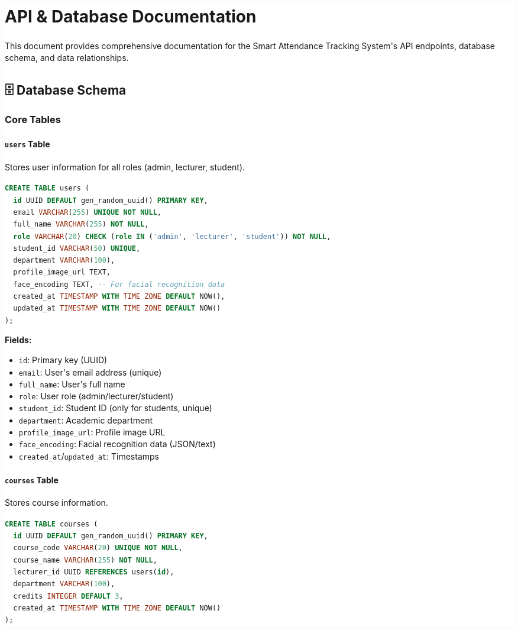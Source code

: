 # API & Database Documentation

This document provides comprehensive documentation for the Smart Attendance Tracking System's API endpoints, database schema, and data relationships.

## 🗄️ Database Schema

### Core Tables

#### `users` Table
Stores user information for all roles (admin, lecturer, student).

```sql
CREATE TABLE users (
  id UUID DEFAULT gen_random_uuid() PRIMARY KEY,
  email VARCHAR(255) UNIQUE NOT NULL,
  full_name VARCHAR(255) NOT NULL,
  role VARCHAR(20) CHECK (role IN ('admin', 'lecturer', 'student')) NOT NULL,
  student_id VARCHAR(50) UNIQUE,
  department VARCHAR(100),
  profile_image_url TEXT,
  face_encoding TEXT, -- For facial recognition data
  created_at TIMESTAMP WITH TIME ZONE DEFAULT NOW(),
  updated_at TIMESTAMP WITH TIME ZONE DEFAULT NOW()
);
```

**Fields:**
- `id`: Primary key (UUID)
- `email`: User's email address (unique)
- `full_name`: User's full name
- `role`: User role (admin/lecturer/student)
- `student_id`: Student ID (only for students, unique)
- `department`: Academic department
- `profile_image_url`: Profile image URL
- `face_encoding`: Facial recognition data (JSON/text)
- `created_at`/`updated_at`: Timestamps

#### `courses` Table
Stores course information.

```sql
CREATE TABLE courses (
  id UUID DEFAULT gen_random_uuid() PRIMARY KEY,
  course_code VARCHAR(20) UNIQUE NOT NULL,
  course_name VARCHAR(255) NOT NULL,
  lecturer_id UUID REFERENCES users(id),
  department VARCHAR(100),
  credits INTEGER DEFAULT 3,
  created_at TIMESTAMP WITH TIME ZONE DEFAULT NOW()
);
```
